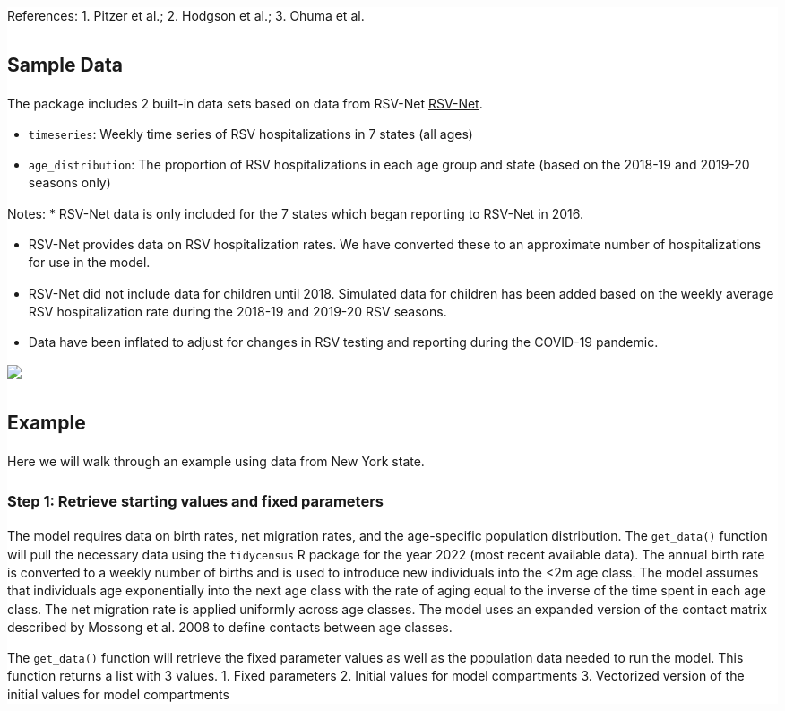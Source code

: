References: 1. Pitzer et al.; 2. Hodgson et al.; 3. Ohuma et al. 

## Sample Data

The package includes 2 built-in data sets based on data from RSV-Net
[RSV-Net](https://data.cdc.gov/Public-Health-Surveillance/Weekly-Rates-of-Laboratory-Confirmed-RSV-Hospitali/29hc-w46k/about_data).

- `timeseries`: Weekly time series of RSV hospitalizations in 7 states
  (all ages)

- `age_distribution`: The proportion of RSV hospitalizations in each age
  group and state (based on the 2018-19 and 2019-20 seasons only)

Notes: \* RSV-Net data is only included for the 7 states which began
reporting to RSV-Net in 2016.

- RSV-Net provides data on RSV hospitalization rates. We have converted
  these to an approximate number of hospitalizations for use in the
  model.

- RSV-Net did not include data for children until 2018. Simulated data
  for children has been added based on the weekly average RSV
  hospitalization rate during the 2018-19 and 2019-20 RSV seasons.

- Data have been inflated to adjust for changes in RSV testing and
  reporting during the COVID-19 pandemic.

<img src="man/figures/README-example-1.png" width="100%" />

## Example

Here we will walk through an example using data from New York state.

### Step 1: Retrieve starting values and fixed parameters

The model requires data on birth rates, net migration rates, and the
age-specific population distribution. The `get_data()` function will
pull the necessary data using the `tidycensus` R package for the year
2022 (most recent available data). The annual birth rate is converted to
a weekly number of births and is used to introduce new individuals into
the \<2m age class. The model assumes that individuals age exponentially
into the next age class with the rate of aging equal to the inverse of
the time spent in each age class. The net migration rate is applied
uniformly across age classes. The model uses an expanded version of the
contact matrix described by Mossong et al. 2008 to define contacts
between age classes.

The `get_data()` function will retrieve the fixed parameter values as
well as the population data needed to run the model. This function
returns a list with 3 values. 1. Fixed parameters 2. Initial values for
model compartments 3. Vectorized version of the initial values for model
compartments
